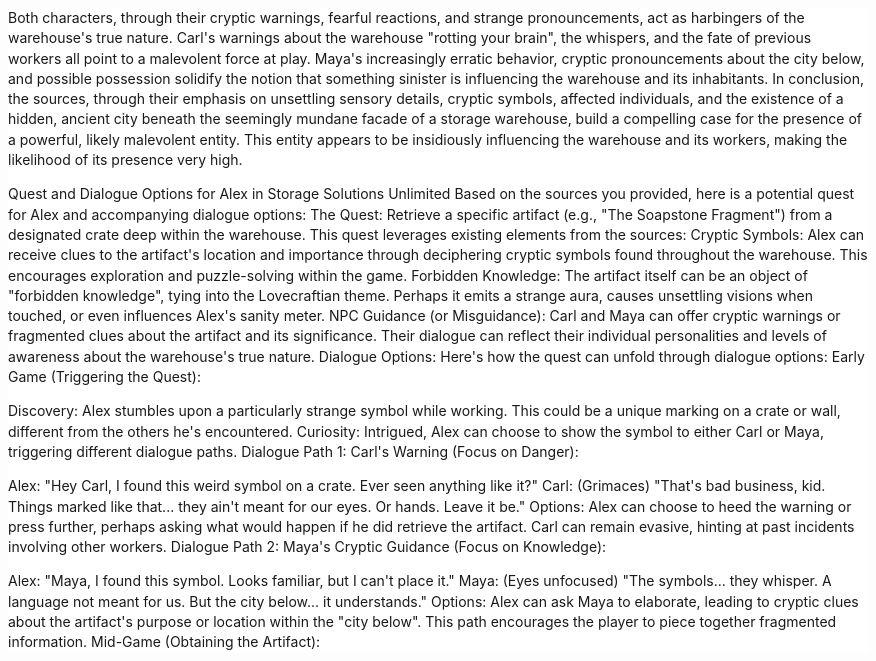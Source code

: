 Both characters, through their cryptic warnings, fearful reactions, and strange pronouncements, act as harbingers of the warehouse's true nature.
Carl's warnings about the warehouse "rotting your brain", the whispers, and the fate of previous workers all point to a malevolent force at play.
Maya's increasingly erratic behavior, cryptic pronouncements about the city below, and possible possession solidify the notion that something sinister is influencing the warehouse and its inhabitants.
In conclusion, the sources, through their emphasis on unsettling sensory details, cryptic symbols, affected individuals, and the existence of a hidden, ancient city beneath the seemingly mundane facade of a storage warehouse, build a compelling case for the presence of a powerful, likely malevolent entity. This entity appears to be insidiously influencing the warehouse and its workers, making the likelihood of its presence very high.

Quest and Dialogue Options for Alex in Storage Solutions Unlimited
Based on the sources you provided, here is a potential quest for Alex and accompanying dialogue options:
The Quest:
Retrieve a specific artifact (e.g., "The Soapstone Fragment") from a designated crate deep within the warehouse. This quest leverages existing elements from the sources:
Cryptic Symbols: Alex can receive clues to the artifact's location and importance through deciphering cryptic symbols found throughout the warehouse. This encourages exploration and puzzle-solving within the game.
Forbidden Knowledge: The artifact itself can be an object of "forbidden knowledge", tying into the Lovecraftian theme. Perhaps it emits a strange aura, causes unsettling visions when touched, or even influences Alex's sanity meter.
NPC Guidance (or Misguidance): Carl and Maya can offer cryptic warnings or fragmented clues about the artifact and its significance. Their dialogue can reflect their individual personalities and levels of awareness about the warehouse's true nature.
Dialogue Options:
Here's how the quest can unfold through dialogue options:
Early Game (Triggering the Quest):


Discovery: Alex stumbles upon a particularly strange symbol while working. This could be a unique marking on a crate or wall, different from the others he's encountered.
Curiosity: Intrigued, Alex can choose to show the symbol to either Carl or Maya, triggering different dialogue paths.
Dialogue Path 1: Carl's Warning (Focus on Danger):


Alex: "Hey Carl, I found this weird symbol on a crate. Ever seen anything like it?"
Carl: (Grimaces) "That's bad business, kid. Things marked like that... they ain't meant for our eyes. Or hands. Leave it be."
Options: Alex can choose to heed the warning or press further, perhaps asking what would happen if he did retrieve the artifact. Carl can remain evasive, hinting at past incidents involving other workers.
Dialogue Path 2: Maya's Cryptic Guidance (Focus on Knowledge):


Alex: "Maya, I found this symbol. Looks familiar, but I can't place it."
Maya: (Eyes unfocused) "The symbols... they whisper. A language not meant for us. But the city below... it understands."
Options: Alex can ask Maya to elaborate, leading to cryptic clues about the artifact's purpose or location within the "city below". This path encourages the player to piece together fragmented information.
Mid-Game (Obtaining the Artifact):
